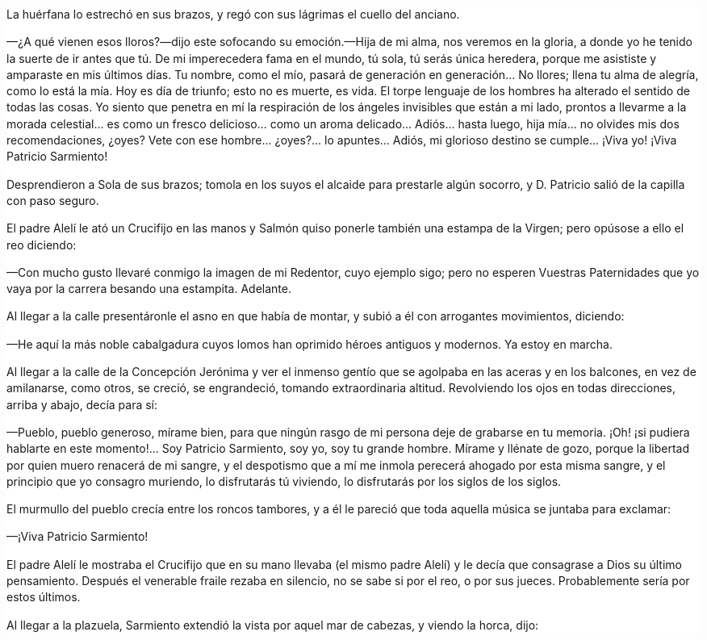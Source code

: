 La huérfana lo estrechó en sus brazos, y regó con sus lágrimas el cuello del
anciano.

—¿A qué vienen esos lloros?—dijo este sofocando su emoción.—Hija de mi alma,
nos veremos en la gloria, a donde yo he tenido la suerte de ir antes que tú. De
mi imperecedera fama en el mundo, tú sola, tú serás única heredera, porque me
asististe y amparaste en mis últimos días. Tu nombre, como el mío, pasará de
generación en generación... No llores; llena tu alma de alegría, como lo está
la mía. Hoy es día de triunfo; esto no es muerte, es vida. El torpe lenguaje de
los hombres ha alterado el sentido de todas las cosas. Yo siento que penetra en
mí la respiración de los ángeles invisibles que están a mi lado, prontos
a llevarme a la morada celestial... es como un fresco delicioso... como un
aroma delicado... Adiós... hasta luego, hija mía... no olvides mis dos
recomendaciones, ¿oyes? Vete con ese hombre... ¿oyes?... lo apuntes... Adiós,
mi glorioso destino se cumple... ¡Viva yo! ¡Viva Patricio Sarmiento!

Desprendieron a Sola de sus brazos; tomola en los suyos el alcaide para
prestarle algún socorro, y D. Patricio salió de la capilla con paso seguro.

El padre Alelí le ató un Crucifijo en las manos y Salmón quiso ponerle también
una estampa de la Virgen; pero opúsose a ello el reo diciendo:

—Con mucho gusto llevaré conmigo la imagen de mi Redentor, cuyo ejemplo sigo;
pero no esperen Vuestras Paternidades que yo vaya por la carrera besando una
estampita. Adelante.

Al llegar a la calle presentáronle el asno en que había de montar, y subió a él
con arrogantes movimientos, diciendo:

—He aquí la más noble cabalgadura cuyos lomos han oprimido héroes antiguos
y modernos. Ya estoy en marcha.

Al llegar a la calle de la Concepción Jerónima y ver el inmenso gentío que se
agolpaba en las aceras y en los balcones, en vez de amilanarse, como otros, se
creció, se engrandeció, tomando extraordinaria altitud. Revolviendo los ojos en
todas direcciones, arriba y abajo, decía para sí:

—Pueblo, pueblo generoso, mírame bien, para que ningún rasgo de mi persona deje
de grabarse en tu memoria. ¡Oh! ¡si pudiera hablarte en este momento!... Soy
Patricio Sarmiento, soy yo, soy tu grande hombre. Mírame y llénate de gozo,
porque la libertad por quien muero renacerá de mi sangre, y el despotismo que
a mí me inmola perecerá ahogado por esta misma sangre, y el principio que yo
consagro muriendo, lo disfrutarás tú viviendo, lo disfrutarás por los siglos de
los siglos.

El murmullo del pueblo crecía entre los roncos tambores, y a él le pareció que
toda aquella música se juntaba para exclamar:

—¡Viva Patricio Sarmiento!

El padre Alelí le mostraba el Crucifijo que en su mano llevaba (el mismo padre
Alelí) y le decía que consagrase a Dios su último pensamiento. Después el
venerable fraile rezaba en silencio, no se sabe si por el reo, o por sus
jueces. Probablemente sería por estos últimos.

Al llegar a la plazuela, Sarmiento extendió la vista por aquel mar de cabezas,
y viendo la horca, dijo:
